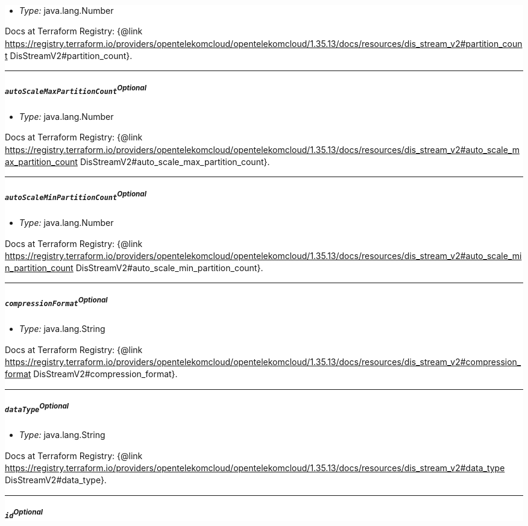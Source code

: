 - *Type:* java.lang.Number

Docs at Terraform Registry: {@link https://registry.terraform.io/providers/opentelekomcloud/opentelekomcloud/1.35.13/docs/resources/dis_stream_v2#partition_count DisStreamV2#partition_count}.

---

##### `autoScaleMaxPartitionCount`<sup>Optional</sup> <a name="autoScaleMaxPartitionCount" id="@cdktf/provider-opentelekomcloud.disStreamV2.DisStreamV2.Initializer.parameter.autoScaleMaxPartitionCount"></a>

- *Type:* java.lang.Number

Docs at Terraform Registry: {@link https://registry.terraform.io/providers/opentelekomcloud/opentelekomcloud/1.35.13/docs/resources/dis_stream_v2#auto_scale_max_partition_count DisStreamV2#auto_scale_max_partition_count}.

---

##### `autoScaleMinPartitionCount`<sup>Optional</sup> <a name="autoScaleMinPartitionCount" id="@cdktf/provider-opentelekomcloud.disStreamV2.DisStreamV2.Initializer.parameter.autoScaleMinPartitionCount"></a>

- *Type:* java.lang.Number

Docs at Terraform Registry: {@link https://registry.terraform.io/providers/opentelekomcloud/opentelekomcloud/1.35.13/docs/resources/dis_stream_v2#auto_scale_min_partition_count DisStreamV2#auto_scale_min_partition_count}.

---

##### `compressionFormat`<sup>Optional</sup> <a name="compressionFormat" id="@cdktf/provider-opentelekomcloud.disStreamV2.DisStreamV2.Initializer.parameter.compressionFormat"></a>

- *Type:* java.lang.String

Docs at Terraform Registry: {@link https://registry.terraform.io/providers/opentelekomcloud/opentelekomcloud/1.35.13/docs/resources/dis_stream_v2#compression_format DisStreamV2#compression_format}.

---

##### `dataType`<sup>Optional</sup> <a name="dataType" id="@cdktf/provider-opentelekomcloud.disStreamV2.DisStreamV2.Initializer.parameter.dataType"></a>

- *Type:* java.lang.String

Docs at Terraform Registry: {@link https://registry.terraform.io/providers/opentelekomcloud/opentelekomcloud/1.35.13/docs/resources/dis_stream_v2#data_type DisStreamV2#data_type}.

---

##### `id`<sup>Optional</sup> <a name="id" id="@cdktf/provider-opentelekomcloud.disStreamV2.DisStreamV2.Initializer.parameter.id"></a>
